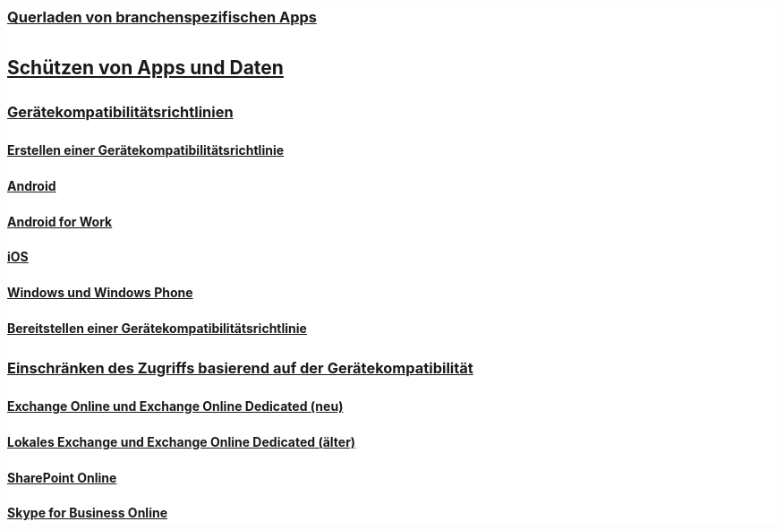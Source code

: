 ### <a name="sideload-lob-appssideload-apps-for-windowsmd"></a>[Querladen von branchenspezifischen Apps](sideload-apps-for-windows.md)

## <a name="protect-apps-and-dataprotect-apps-and-data-with-microsoft-intunemd"></a>[Schützen von Apps und Daten](protect-apps-and-data-with-microsoft-intune.md)
### <a name="device-compliance-policiesintroduction-to-device-compliance-policies-in-microsoft-intunemd"></a>[Gerätekompatibilitätsrichtlinien](introduction-to-device-compliance-policies-in-microsoft-intune.md)
#### <a name="create-a-device-compliance-policycreate-a-device-compliance-policy-in-microsoft-intunemd"></a>[Erstellen einer Gerätekompatibilitätsrichtlinie](create-a-device-compliance-policy-in-microsoft-intune.md)
#### <a name="-androidandroid-compliance-policy-settings-in-microsoft-intunemd"></a>[Android](android-compliance-policy-settings-in-microsoft-intune.md)
#### <a name="android-for-workafw-compliance-policy-settings-in-microsoft-intunemd"></a>[Android for Work](afw-compliance-policy-settings-in-microsoft-intune.md)
#### <a name="iosios-compliance-policy-settings-in-microsoft-intunemd"></a>[iOS](ios-compliance-policy-settings-in-microsoft-intune.md)
#### <a name="windows-windows-phonewindows-compliance-policy-settings-in-microsoft-intunemd"></a>[Windows und Windows Phone](windows-compliance-policy-settings-in-microsoft-intune.md)
#### <a name="deploy-a-device-compliance-policydeploy-and-monitor-a-device-compliance-policy-in-microsoft-intunemd"></a>[Bereitstellen einer Gerätekompatibilitätsrichtlinie](deploy-and-monitor-a-device-compliance-policy-in-microsoft-intune.md)

### <a name="restrict-access-based-on-device-compliancerestrict-access-to-email-and-o365-services-with-microsoft-intunemd"></a>[Einschränken des Zugriffs basierend auf der Gerätekompatibilität](restrict-access-to-email-and-o365-services-with-microsoft-intune.md)


#### <a name="exchange-online-new-exchange-online-dedicatedrestrict-access-to-exchange-online-with-microsoft-intunemd"></a>[Exchange Online und Exchange Online Dedicated (neu)](restrict-access-to-exchange-online-with-microsoft-intune.md)
#### <a name="exchange-on-premises-legacy-exchange-online-dedicatedrestrict-access-to-exchange-onpremises-with-microsoft-intunemd"></a>[Lokales Exchange und Exchange Online Dedicated (älter)](restrict-access-to-exchange-onpremises-with-microsoft-intune.md)
#### <a name="sharepoint-onlinerestrict-access-to-sharepoint-online-with-microsoft-intunemd"></a>[SharePoint Online](restrict-access-to-sharepoint-online-with-microsoft-intune.md)
#### <a name="skype-for-business-onlinerestrict-access-to-skype-for-business-online-with-microsoft-intunemd"></a>[Skype for Business Online](restrict-access-to-skype-for-business-online-with-microsoft-intune.md)